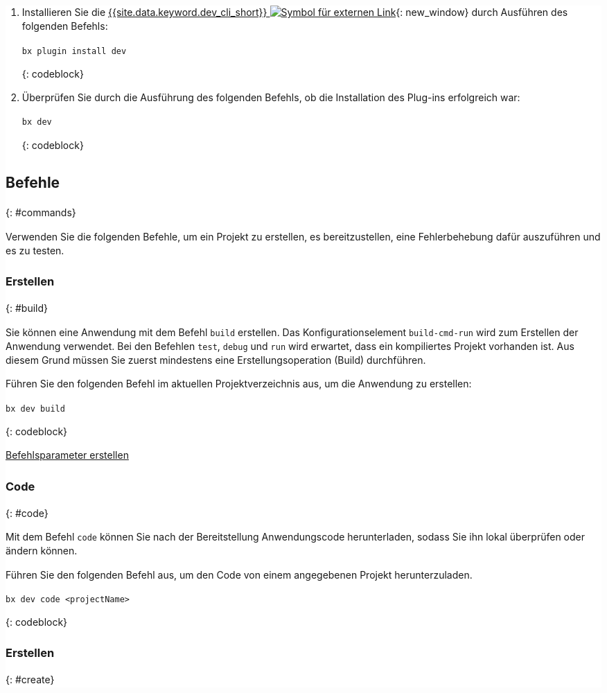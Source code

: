 1. Installieren Sie die [{{site.data.keyword.dev_cli_short}} ![Symbol für externen Link](../icons/launch-glyph.svg "Symbol für externen Link")](/docs/cli/reference/bluemix_cli/index.html#install_plug-in "Symbol für externen Link"){: new_window} durch Ausführen des folgenden Befehls:
 
	```
	bx plugin install dev
	```
	{: codeblock}

2. 	Überprüfen Sie durch die Ausführung des folgenden Befehls, ob die Installation des Plug-ins erfolgreich war:   
 
	```
	bx dev
	```
	{: codeblock}


## Befehle
{: #commands}

Verwenden Sie die folgenden Befehle, um ein Projekt zu erstellen, es bereitzustellen, eine Fehlerbehebung dafür auszuführen und es zu testen.

### Erstellen
{: #build}

Sie können eine Anwendung mit dem Befehl `build` erstellen. Das Konfigurationselement `build-cmd-run` wird zum Erstellen der Anwendung verwendet. Bei den Befehlen `test`, `debug` und `run` wird erwartet, dass ein kompiliertes Projekt vorhanden ist. Aus diesem Grund müssen Sie zuerst mindestens eine Erstellungsoperation (Build) durchführen. 

Führen Sie den folgenden Befehl im aktuellen Projektverzeichnis aus, um die Anwendung zu erstellen:  

```
bx dev build
```
{: codeblock}


[Befehlsparameter erstellen](#command-parameters)


### Code
{: #code}

Mit dem Befehl `code` können Sie nach der Bereitstellung Anwendungscode herunterladen, sodass Sie ihn lokal überprüfen oder ändern können.

Führen Sie den folgenden Befehl aus, um den Code von einem angegebenen Projekt herunterzuladen.

```
bx dev code <projectName>
```
{: codeblock}


### Erstellen
{: #create}
